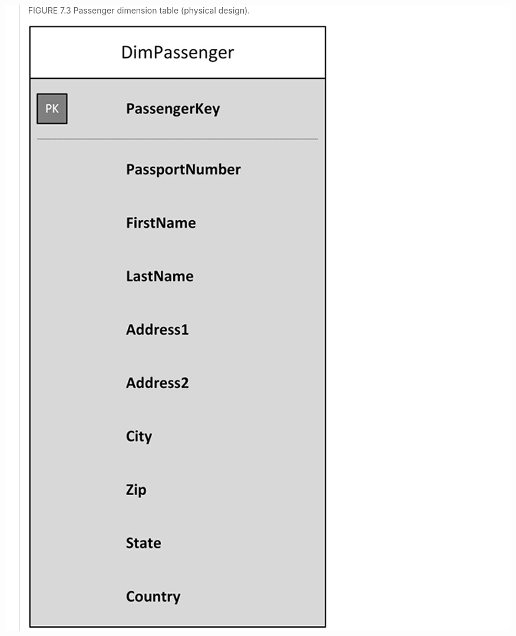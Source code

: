 
>FIGURE 7.3 Passenger dimension table (physical design).
>
>![1536804206913](assets/1536804206913.png)
